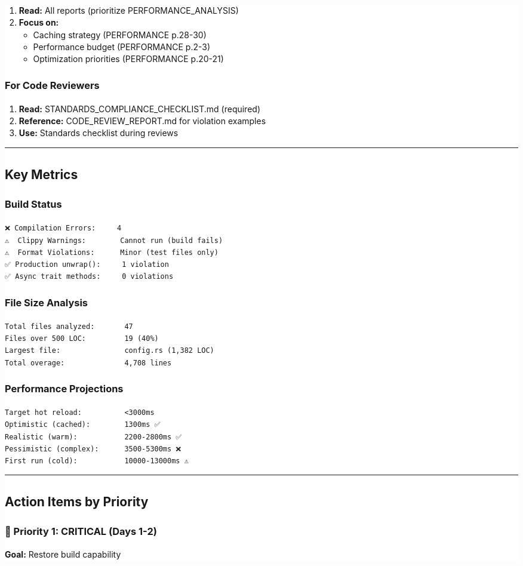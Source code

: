 1. **Read:** All reports (prioritize PERFORMANCE_ANALYSIS)
2. **Focus on:**
   - Caching strategy (PERFORMANCE p.28-30)
   - Performance budget (PERFORMANCE p.2-3)
   - Optimization priorities (PERFORMANCE p.20-21)

### For Code Reviewers

1. **Read:** STANDARDS_COMPLIANCE_CHECKLIST.md (required)
2. **Reference:** CODE_REVIEW_REPORT.md for violation examples
3. **Use:** Standards checklist during reviews

---

## Key Metrics

### Build Status

```
❌ Compilation Errors:     4
⚠️  Clippy Warnings:        Cannot run (build fails)
⚠️  Format Violations:      Minor (test files only)
✅ Production unwrap():     1 violation
✅ Async trait methods:     0 violations
```

### File Size Analysis

```
Total files analyzed:       47
Files over 500 LOC:         19 (40%)
Largest file:               config.rs (1,382 LOC)
Total overage:              4,708 lines
```

### Performance Projections

```
Target hot reload:          <3000ms
Optimistic (cached):        1300ms ✅
Realistic (warm):           2200-2800ms ✅
Pessimistic (complex):      3500-5300ms ❌
First run (cold):           10000-13000ms ⚠️
```

---

## Action Items by Priority

### 🔴 Priority 1: CRITICAL (Days 1-2)

**Goal:** Restore build capability
